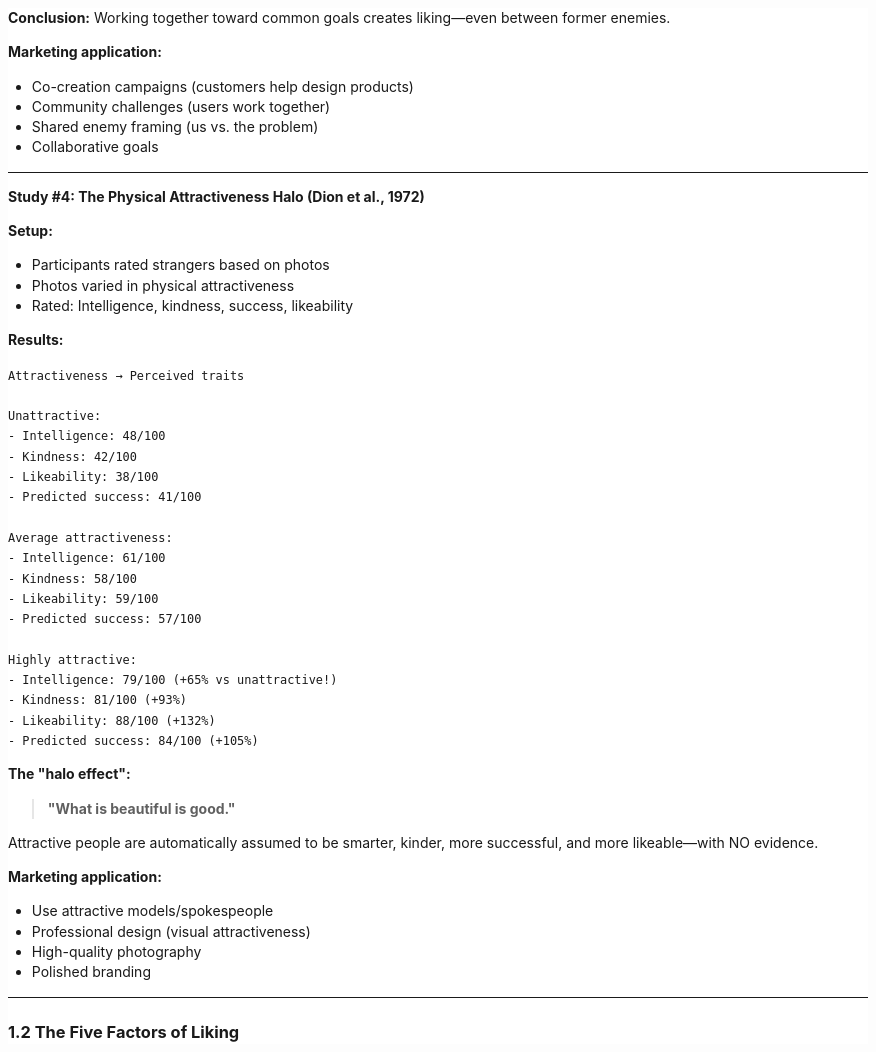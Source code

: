 **Conclusion:**
Working together toward common goals creates liking—even between former enemies.

**Marketing application:**
- Co-creation campaigns (customers help design products)
- Community challenges (users work together)
- Shared enemy framing (us vs. the problem)
- Collaborative goals

---

**Study #4: The Physical Attractiveness Halo (Dion et al., 1972)**

**Setup:**
- Participants rated strangers based on photos
- Photos varied in physical attractiveness
- Rated: Intelligence, kindness, success, likeability

**Results:**
```
Attractiveness → Perceived traits

Unattractive:
- Intelligence: 48/100
- Kindness: 42/100
- Likeability: 38/100
- Predicted success: 41/100

Average attractiveness:
- Intelligence: 61/100
- Kindness: 58/100
- Likeability: 59/100
- Predicted success: 57/100

Highly attractive:
- Intelligence: 79/100 (+65% vs unattractive!)
- Kindness: 81/100 (+93%)
- Likeability: 88/100 (+132%)
- Predicted success: 84/100 (+105%)
```

**The "halo effect":**
> **"What is beautiful is good."**

Attractive people are automatically assumed to be smarter, kinder, more successful, and more likeable—with NO evidence.

**Marketing application:**
- Use attractive models/spokespeople
- Professional design (visual attractiveness)
- High-quality photography
- Polished branding

---

### 1.2 The Five Factors of Liking
